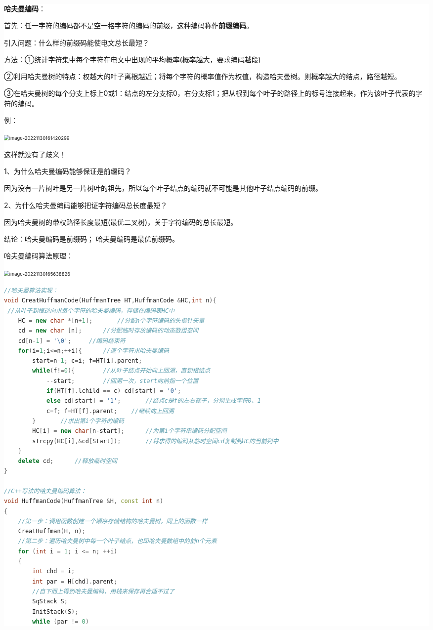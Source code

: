 

**哈夫曼编码**：

首先：任一字符的编码都不是空一格字符的编码的前缀，这种编码称作**前缀编码**。

引入问题：什么样的前缀码能使电文总长最短？

方法：①统计字符集中每个字符在电文中出现的平均概率(概率越大，要求编码越段)

②利用哈夫曼树的特点：权越大的叶子离根越近；将每个字符的概率值作为权值，构造哈夫曼树。则概率越大的结点，路径越短。

③在哈夫曼树的每个分支上标上0或1：结点的左分支标0，右分支标1；把从根到每个叶子的路径上的标号连接起来，作为该叶子代表的字符的编码。

例：

<img src="C:\Users\罗铃\AppData\Roaming\Typora\typora-user-images\image-20221130161420299.png" alt="image-20221130161420299" style="zoom: 67%;" />

这样就没有了歧义！

1、为什么哈夫曼编码能够保证是前缀码？

因为没有一片树叶是另一片树叶的祖先，所以每个叶子结点的编码就不可能是其他叶子结点编码的前缀。

2、为什么哈夫曼编码能够把证字符编码总长度最短？

因为哈夫曼树的带权路径长度最短(最优二叉树)，关于字符编码的总长最短。

结论：哈夫曼编码是前缀码；		哈夫曼编码是最优前缀码。



哈夫曼编码算法原理：

<img src="C:\Users\罗铃\AppData\Roaming\Typora\typora-user-images\image-20221130165638826.png" alt="image-20221130165638826" style="zoom: 67%;" />

```c++
//哈夫曼算法实现：
void CreatHuffmanCode(HuffmanTree HT,HuffmanCode &HC,int n){
 //从叶子到根逆向求每个字符的哈夫曼编码，存储在编码表HC中
    HC = new char *[n+1];		//分配n个字符编码的头指针矢量
    cd = new char [n];		//分配临时存放编码的动态数组空间
    cd[n-1] = '\0';		//编码结束符
    for(i=1;i<=n;++i){		//逐个字符求哈夫曼编码
        start=n-1; c=i; f=HT[i].parent;
        while(f!=0){		//从叶子结点开始向上回溯，直到根结点
            --start;		//回溯一次，start向前指一个位置
            if(HT[f].lchild == c) cd[start] = '0';
            else cd[start] = '1';		//结点c是f的左右孩子，分别生成字符0、1
            c=f; f=HT[f].parent;	//继续向上回溯
        }		//求出第i个字符的编码
        HC[i] = new char[n-start];		//为第i个字符串编码分配空间
        strcpy(HC[i],&cd[Start]);		//将求得的编码从临时空间cd复制到HC的当前列中
    }
    delete cd;		//释放临时空间
}

//C++写法的哈夫曼编码算法：
void HuffmanCode(HuffmanTree &H, const int n)
{
    //第一步：调用函数创建一个顺序存储结构的哈夫曼树，同上的函数一样
    CreatHuffman(H, n);
    //第二步：遍历哈夫曼树中每一个叶子结点，也即哈夫曼数组中的前n个元素
    for (int i = 1; i <= n; ++i)
    {
        int chd = i;
        int par = H[chd].parent;
        //自下而上得到哈夫曼编码，用栈来保存再合适不过了
        SqStack S;
        InitStack(S);
        while (par != 0)
```